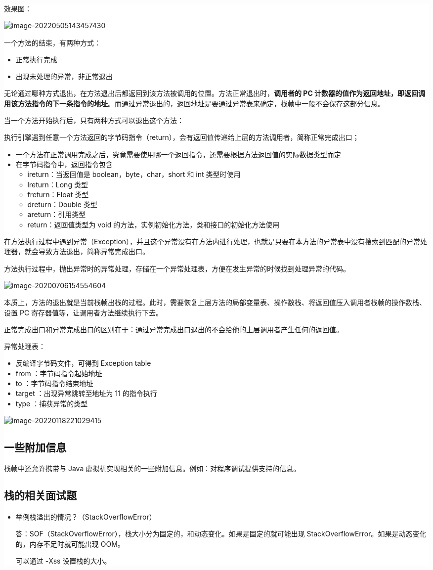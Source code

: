 效果图：

![image-20220505143457430](https://cdn.jsdelivr.net/gh/Kele-Bingtang/static/img/juc/20220505143532.png)

一个方法的结束，有两种方式：

- 正常执行完成

- 出现未处理的异常，非正常退出

无论通过哪种方式退出，在方法退出后都返回到该方法被调用的位置。方法正常退出时，**调用者的 PC 计数器的值作为返回地址，即返回调用该方法指令的下一条指令的地址**。而通过异常退出的，返回地址是要通过异常表来确定，栈帧中一般不会保存这部分信息。

当一个方法开始执行后，只有两种方式可以退出这个方法：

执行引擎遇到任意一个方法返回的字节码指令（return），会有返回值传递给上层的方法调用者，简称正常完成出口；

- 一个方法在正常调用完成之后，究竟需要使用哪一个返回指令，还需要根据方法返回值的实际数据类型而定
- 在字节码指令中，返回指令包含
  - ireturn：当返回值是 boolean，byte，char，short 和 int 类型时使用
  - lreturn：Long 类型
  - freturn：Float 类型
  - dreturn：Double 类型
  - areturn：引用类型
  - return：返回值类型为 void 的方法，实例初始化方法，类和接口的初始化方法使用

在方法执行过程中遇到异常（Exception），并且这个异常没有在方法内进行处理，也就是只要在本方法的异常表中没有搜索到匹配的异常处理器，就会导致方法退出，简称异常完成出口。

方法执行过程中，抛出异常时的异常处理，存储在一个异常处理表，方便在发生异常的时候找到处理异常的代码。

![image-20200706154554604](https://cdn.jsdelivr.net/gh/Kele-Bingtang/static/img/Java/20220116000904.png)

本质上，方法的退出就是当前栈帧出栈的过程。此时，需要恢复上层方法的局部变量表、操作数栈、将返回值压入调用者栈帧的操作数栈、设置 PC 寄存器值等，让调用者方法继续执行下去。

正常完成出口和异常完成出口的区别在于：通过异常完成出口退出的不会给他的上层调用者产生任何的返回值。

异常处理表：

- 反编译字节码文件，可得到 Exception table
- from ：字节码指令起始地址
- to ：字节码指令结束地址
- target ：出现异常跳转至地址为 11 的指令执行
- type ：捕获异常的类型

![image-20220118221029415](https://cdn.jsdelivr.net/gh/Kele-Bingtang/static/img/Java/20220118221030.png)

## 一些附加信息

栈帧中还允许携带与 Java 虚拟机实现相关的一些附加信息。例如：对程序调试提供支持的信息。

## 栈的相关面试题

- 举例栈溢出的情况？（StackOverflowError）

  答：SOF（StackOverflowError），栈大小分为固定的，和动态变化。如果是固定的就可能出现 StackOverflowError。如果是动态变化的，内存不足时就可能出现 OOM。

  可以通过 -Xss 设置栈的大小。
